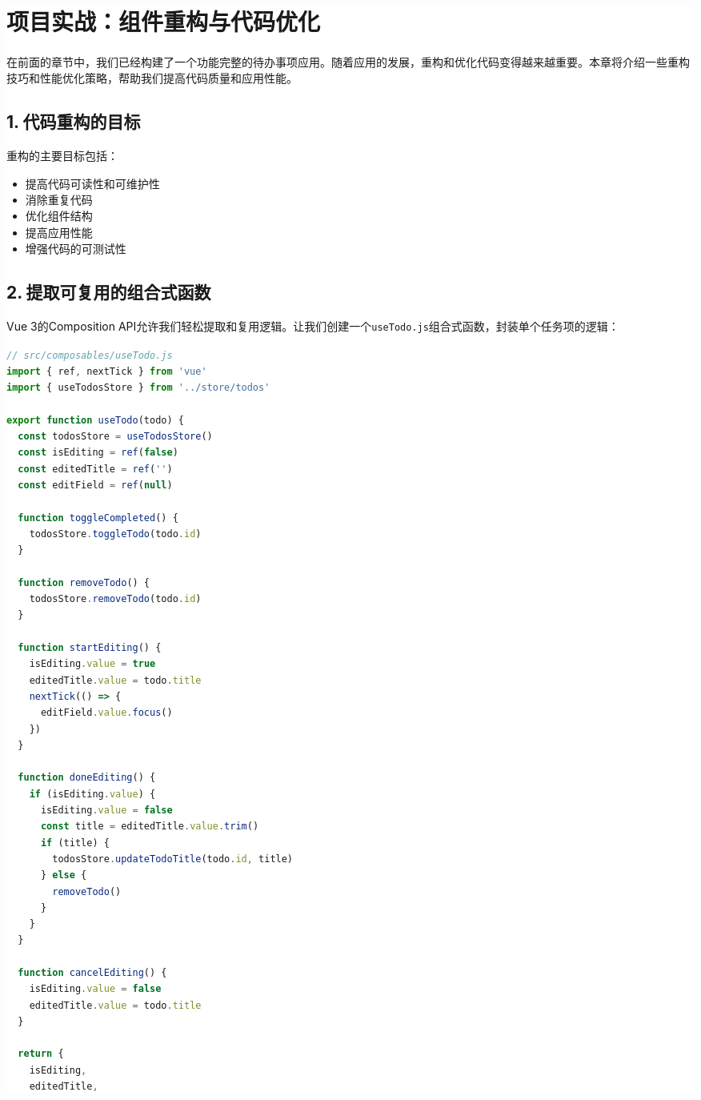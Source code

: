 ﻿# 项目实战：组件重构与代码优化

在前面的章节中，我们已经构建了一个功能完整的待办事项应用。随着应用的发展，重构和优化代码变得越来越重要。本章将介绍一些重构技巧和性能优化策略，帮助我们提高代码质量和应用性能。

## 1. 代码重构的目标

重构的主要目标包括：

- 提高代码可读性和可维护性
- 消除重复代码
- 优化组件结构
- 提高应用性能
- 增强代码的可测试性

## 2. 提取可复用的组合式函数

Vue 3的Composition API允许我们轻松提取和复用逻辑。让我们创建一个`useTodo.js`组合式函数，封装单个任务项的逻辑：

```js
// src/composables/useTodo.js
import { ref, nextTick } from 'vue'
import { useTodosStore } from '../store/todos'

export function useTodo(todo) {
  const todosStore = useTodosStore()
  const isEditing = ref(false)
  const editedTitle = ref('')
  const editField = ref(null)

  function toggleCompleted() {
    todosStore.toggleTodo(todo.id)
  }

  function removeTodo() {
    todosStore.removeTodo(todo.id)
  }

  function startEditing() {
    isEditing.value = true
    editedTitle.value = todo.title
    nextTick(() => {
      editField.value.focus()
    })
  }

  function doneEditing() {
    if (isEditing.value) {
      isEditing.value = false
      const title = editedTitle.value.trim()
      if (title) {
        todosStore.updateTodoTitle(todo.id, title)
      } else {
        removeTodo()
      }
    }
  }

  function cancelEditing() {
    isEditing.value = false
    editedTitle.value = todo.title
  }

  return {
    isEditing,
    editedTitle,
```